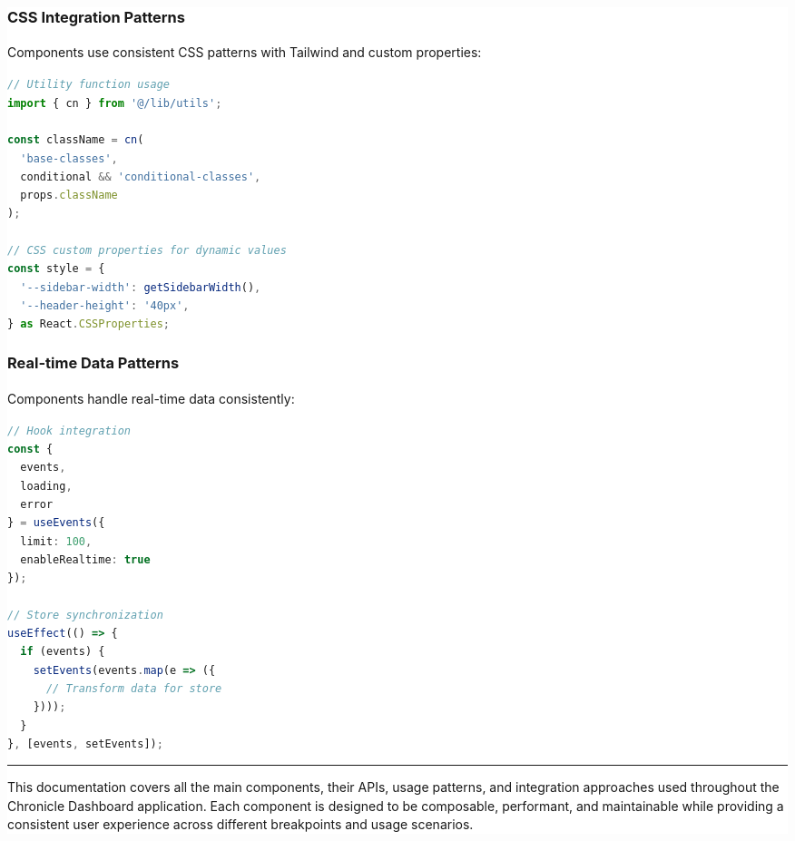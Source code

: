 ### CSS Integration Patterns

Components use consistent CSS patterns with Tailwind and custom properties:

```typescript
// Utility function usage
import { cn } from '@/lib/utils';

const className = cn(
  'base-classes',
  conditional && 'conditional-classes',
  props.className
);

// CSS custom properties for dynamic values
const style = {
  '--sidebar-width': getSidebarWidth(),
  '--header-height': '40px',
} as React.CSSProperties;
```

### Real-time Data Patterns

Components handle real-time data consistently:

```typescript
// Hook integration
const { 
  events, 
  loading, 
  error 
} = useEvents({ 
  limit: 100, 
  enableRealtime: true 
});

// Store synchronization
useEffect(() => {
  if (events) {
    setEvents(events.map(e => ({
      // Transform data for store
    })));
  }
}, [events, setEvents]);
```

---

This documentation covers all the main components, their APIs, usage patterns, and integration approaches used throughout the Chronicle Dashboard application. Each component is designed to be composable, performant, and maintainable while providing a consistent user experience across different breakpoints and usage scenarios.